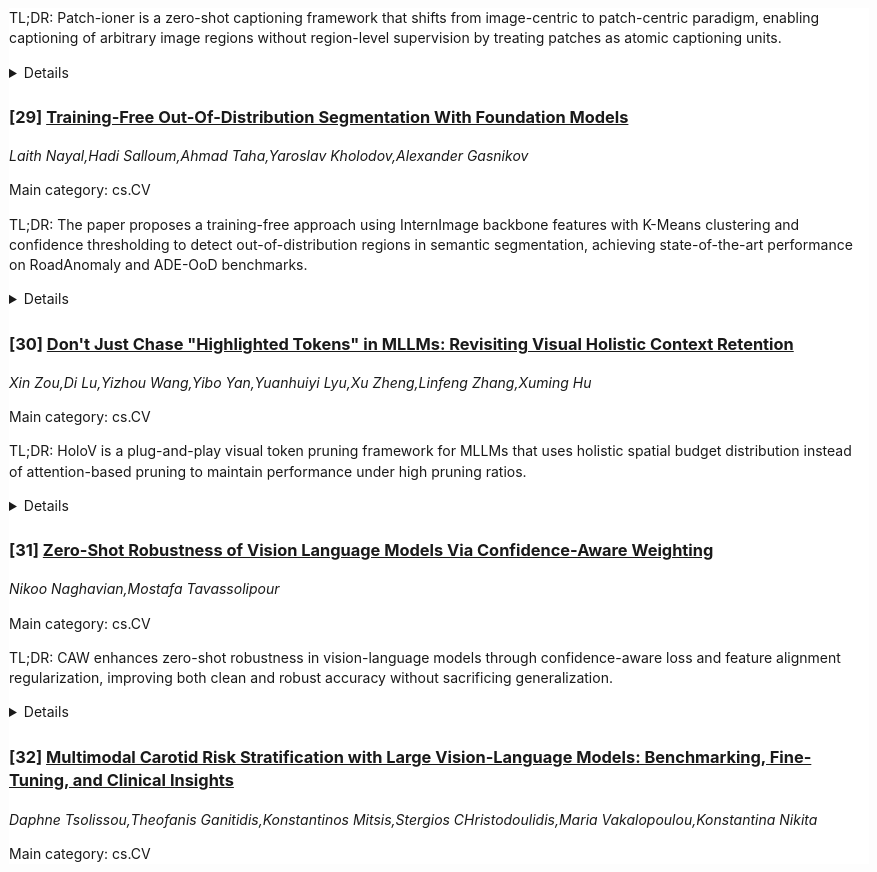 TL;DR: Patch-ioner is a zero-shot captioning framework that shifts from image-centric to patch-centric paradigm, enabling captioning of arbitrary image regions without region-level supervision by treating patches as atomic captioning units.


<details><summary>Details</summary></details>


### [29] [Training-Free Out-Of-Distribution Segmentation With Foundation Models](https://arxiv.org/abs/2510.02909)
*Laith Nayal,Hadi Salloum,Ahmad Taha,Yaroslav Kholodov,Alexander Gasnikov*

Main category: cs.CV

TL;DR: The paper proposes a training-free approach using InternImage backbone features with K-Means clustering and confidence thresholding to detect out-of-distribution regions in semantic segmentation, achieving state-of-the-art performance on RoadAnomaly and ADE-OoD benchmarks.


<details><summary>Details</summary></details>


### [30] [Don't Just Chase "Highlighted Tokens" in MLLMs: Revisiting Visual Holistic Context Retention](https://arxiv.org/abs/2510.02912)
*Xin Zou,Di Lu,Yizhou Wang,Yibo Yan,Yuanhuiyi Lyu,Xu Zheng,Linfeng Zhang,Xuming Hu*

Main category: cs.CV

TL;DR: HoloV is a plug-and-play visual token pruning framework for MLLMs that uses holistic spatial budget distribution instead of attention-based pruning to maintain performance under high pruning ratios.


<details><summary>Details</summary></details>


### [31] [Zero-Shot Robustness of Vision Language Models Via Confidence-Aware Weighting](https://arxiv.org/abs/2510.02913)
*Nikoo Naghavian,Mostafa Tavassolipour*

Main category: cs.CV

TL;DR: CAW enhances zero-shot robustness in vision-language models through confidence-aware loss and feature alignment regularization, improving both clean and robust accuracy without sacrificing generalization.


<details><summary>Details</summary></details>


### [32] [Multimodal Carotid Risk Stratification with Large Vision-Language Models: Benchmarking, Fine-Tuning, and Clinical Insights](https://arxiv.org/abs/2510.02922)
*Daphne Tsolissou,Theofanis Ganitidis,Konstantinos Mitsis,Stergios CHristodoulidis,Maria Vakalopoulou,Konstantina Nikita*

Main category: cs.CV
